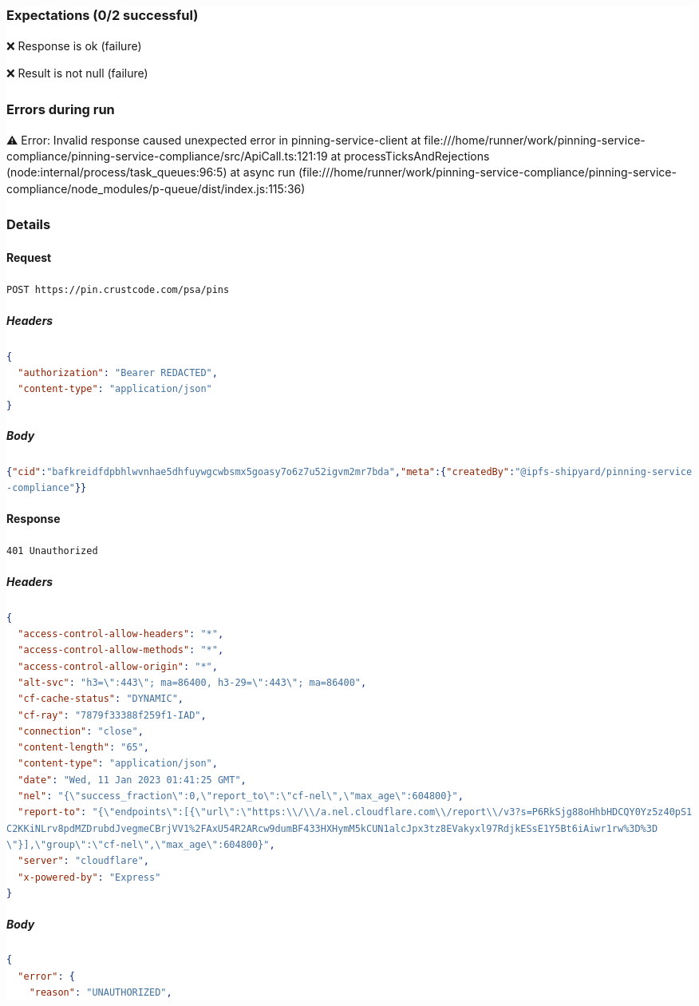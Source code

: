 ### Expectations (0/2 successful)

  ❌ Response is ok (failure)

  ❌ Result is not null (failure)


### Errors during run

  ⚠️ Error: Invalid response caused unexpected error in pinning-service-client
    at file:///home/runner/work/pinning-service-compliance/pinning-service-compliance/src/ApiCall.ts:121:19
    at processTicksAndRejections (node:internal/process/task_queues:96:5)
    at async run (file:///home/runner/work/pinning-service-compliance/pinning-service-compliance/node_modules/p-queue/dist/index.js:115:36)


### Details

#### Request
```
POST https://pin.crustcode.com/psa/pins
```
##### Headers
```json
{
  "authorization": "Bearer REDACTED",
  "content-type": "application/json"
}
```
##### Body
```json
{"cid":"bafkreidfdpbhlwvnhae5dhfuywgcwbsmx5goasy7o6z7u52igvm2mr7bda","meta":{"createdBy":"@ipfs-shipyard/pinning-service-compliance"}}
```

#### Response
```
401 Unauthorized
```
##### Headers
```json
{
  "access-control-allow-headers": "*",
  "access-control-allow-methods": "*",
  "access-control-allow-origin": "*",
  "alt-svc": "h3=\":443\"; ma=86400, h3-29=\":443\"; ma=86400",
  "cf-cache-status": "DYNAMIC",
  "cf-ray": "7879f33388f259f1-IAD",
  "connection": "close",
  "content-length": "65",
  "content-type": "application/json",
  "date": "Wed, 11 Jan 2023 01:41:25 GMT",
  "nel": "{\"success_fraction\":0,\"report_to\":\"cf-nel\",\"max_age\":604800}",
  "report-to": "{\"endpoints\":[{\"url\":\"https:\\/\\/a.nel.cloudflare.com\\/report\\/v3?s=P6RkSjg88oHhbHDCQY0Yz5z40pS1C2KKiNLrv8pdMZDrubdJvegmeCBrjVV1%2FAxU54R2ARcw9dumBF433HXHymM5kCUN1alcJpx3tz8EVakyxl97RdjkESsE1Y5Bt6iAiwr1rw%3D%3D\"}],\"group\":\"cf-nel\",\"max_age\":604800}",
  "server": "cloudflare",
  "x-powered-by": "Express"
}
```
##### Body
```json
{
  "error": {
    "reason": "UNAUTHORIZED",
```